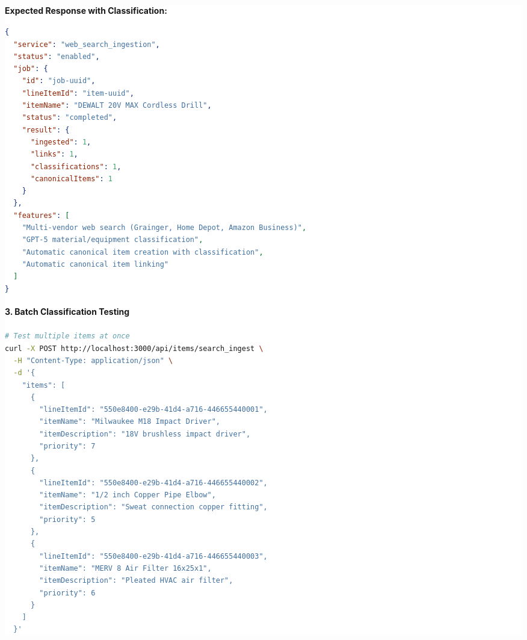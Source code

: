 **Expected Response with Classification:**
```json
{
  "service": "web_search_ingestion",
  "status": "enabled",
  "job": {
    "id": "job-uuid",
    "lineItemId": "item-uuid", 
    "itemName": "DEWALT 20V MAX Cordless Drill",
    "status": "completed",
    "result": {
      "ingested": 1,
      "links": 1,
      "classifications": 1,
      "canonicalItems": 1
    }
  },
  "features": [
    "Multi-vendor web search (Grainger, Home Depot, Amazon Business)",
    "GPT-5 material/equipment classification",
    "Automatic canonical item creation with classification",
    "Automatic canonical item linking"
  ]
}
```

#### 3. **Batch Classification Testing**

```bash
# Test multiple items at once
curl -X POST http://localhost:3000/api/items/search_ingest \
  -H "Content-Type: application/json" \
  -d '{
    "items": [
      {
        "lineItemId": "550e8400-e29b-41d4-a716-446655440001",
        "itemName": "Milwaukee M18 Impact Driver",
        "itemDescription": "18V brushless impact driver",
        "priority": 7
      },
      {
        "lineItemId": "550e8400-e29b-41d4-a716-446655440002", 
        "itemName": "1/2 inch Copper Pipe Elbow",
        "itemDescription": "Sweat connection copper fitting",
        "priority": 5
      },
      {
        "lineItemId": "550e8400-e29b-41d4-a716-446655440003",
        "itemName": "MERV 8 Air Filter 16x25x1",
        "itemDescription": "Pleated HVAC air filter",
        "priority": 6
      }
    ]
  }'
```
